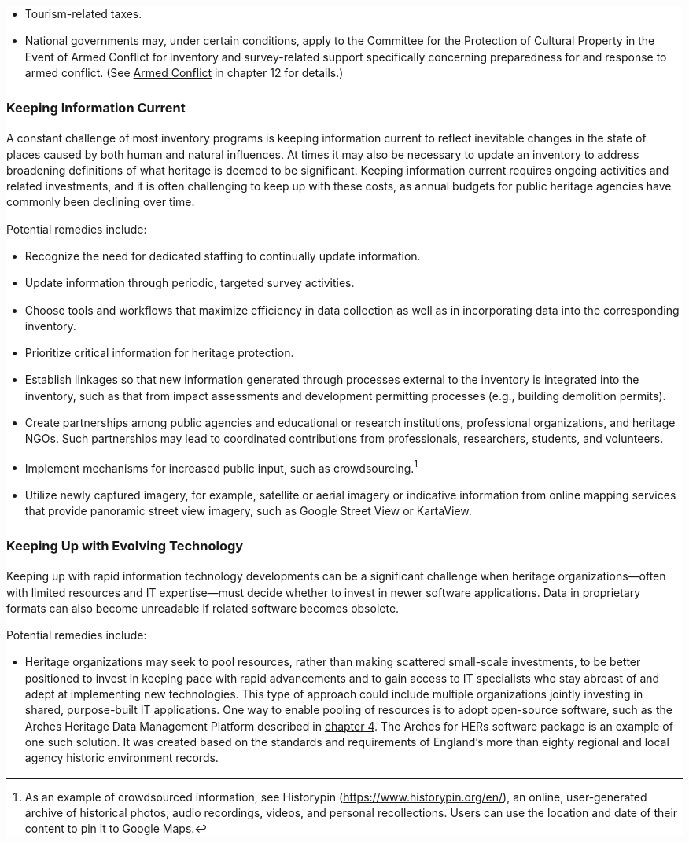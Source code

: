 -   Tourism-related taxes.

-   National governments may, under certain conditions, apply to the Committee for the Protection of Cultural Property in the Event of Armed Conflict for inventory and survey-related support specifically concerning preparedness for and response to armed conflict. (See [Armed Conflict](/part-iii/chapter-12/#armed-conflict) in chapter 12 for details.)

### Keeping Information Current

A constant challenge of most inventory programs is keeping information current to reflect inevitable changes in the state of places caused by both human and natural influences. At times it may also be necessary to update an inventory to address broadening definitions of what heritage is deemed to be significant. Keeping information current requires ongoing activities and related investments, and it is often challenging to keep up with these costs, as annual budgets for public heritage agencies have commonly been declining over time.

Potential remedies include:

-   Recognize the need for dedicated staffing to continually update information.

-   Update information through periodic, targeted survey activities.

-   Choose tools and workflows that maximize efficiency in data collection as well as in incorporating data into the corresponding inventory.

-   Prioritize critical information for heritage protection.

-   Establish linkages so that new information generated through processes external to the inventory is integrated into the inventory, such as that from impact assessments and development permitting processes (e.g., building demolition permits).

-   Create partnerships among public agencies and educational or research institutions, professional organizations, and heritage NGOs. Such partnerships may lead to coordinated contributions from professionals, researchers, students, and volunteers.

-   Implement mechanisms for increased public input, such as crowdsourcing.[^3]

-   Utilize newly captured imagery, for example, satellite or aerial imagery or indicative information from online mapping services that provide panoramic street view imagery, such as Google Street View or KartaView.

### Keeping Up with Evolving Technology

Keeping up with rapid information technology developments can be a significant challenge when heritage organizations—often with limited resources and IT expertise—must decide whether to invest in newer software applications. Data in proprietary formats can also become unreadable if related software becomes obsolete.

Potential remedies include:

-   Heritage organizations may seek to pool resources, rather than making scattered small-scale investments, to be better positioned to invest in keeping pace with rapid advancements and to gain access to IT specialists who stay abreast of and adept at implementing new technologies. This type of approach could include multiple organizations jointly investing in shared, purpose-built IT applications. One way to enable pooling of resources is to adopt open-source software, such as the Arches Heritage Data Management Platform described in [chapter 4](/part-i/chapter-4/). The Arches for HERs software package is an example of one such solution. It was created based on the standards and requirements of England’s more than eighty regional and local agency historic environment records.


[^1]: As an example, as discussed under [Fiscal Support](/part-i/chapter-3/#fiscal-support) in the Resources sidebar in chapter 3, AZSITE, Arizona’s Cultural Resource Inventory website, offers annual database access subscriptions at tiered pricing rates based upon the number of users and type of user organization. See <https://azsiteapp.rc.asu.edu/Azsite/forms.html>.
[^2]: Historic England has made available a model historic environment record (HER) access and charging policy for use by England’s more than eighty local government authority inventories that includes options for cost-recovery charging of this sort. See [Fiscal Support](/part-i/chapter-3/#fiscal-support) in chapter 3’s Resources sidebar for details.
[^3]: As an example of crowdsourced information, see Historypin (<https://www.historypin.org/en/>), an online, user-generated archive of historical photos, audio recordings, videos, and personal recollections. Users can use the location and date of their content to pin it to Google Maps.